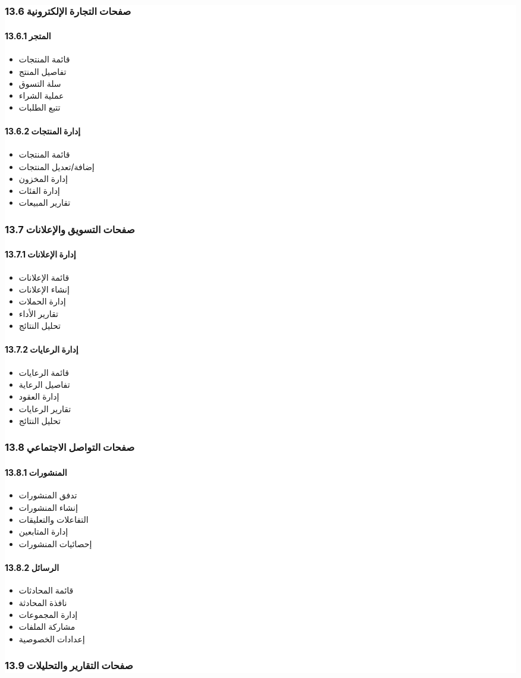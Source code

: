 ### 13.6 صفحات التجارة الإلكترونية

#### 13.6.1 المتجر
- قائمة المنتجات
- تفاصيل المنتج
- سلة التسوق
- عملية الشراء
- تتبع الطلبات

#### 13.6.2 إدارة المنتجات
- قائمة المنتجات
- إضافة/تعديل المنتجات
- إدارة المخزون
- إدارة الفئات
- تقارير المبيعات

### 13.7 صفحات التسويق والإعلانات

#### 13.7.1 إدارة الإعلانات
- قائمة الإعلانات
- إنشاء الإعلانات
- إدارة الحملات
- تقارير الأداء
- تحليل النتائج

#### 13.7.2 إدارة الرعايات
- قائمة الرعايات
- تفاصيل الرعاية
- إدارة العقود
- تقارير الرعايات
- تحليل النتائج

### 13.8 صفحات التواصل الاجتماعي

#### 13.8.1 المنشورات
- تدفق المنشورات
- إنشاء المنشورات
- التفاعلات والتعليقات
- إدارة المتابعين
- إحصائيات المنشورات

#### 13.8.2 الرسائل
- قائمة المحادثات
- نافذة المحادثة
- إدارة المجموعات
- مشاركة الملفات
- إعدادات الخصوصية

### 13.9 صفحات التقارير والتحليلات
